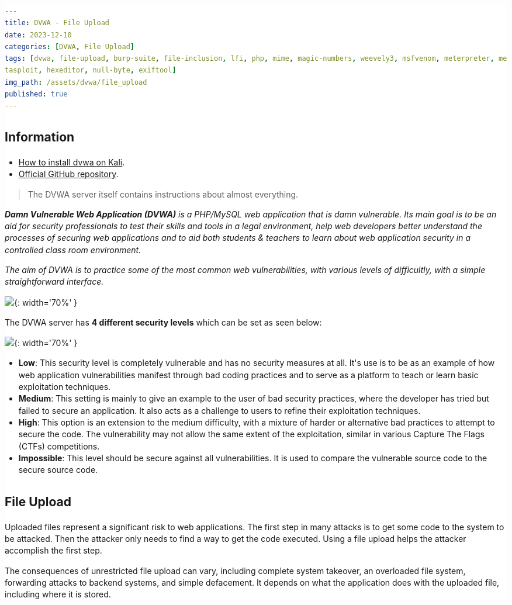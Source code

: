 ```yaml
---
title: DVWA - File Upload
date: 2023-12-10
categories: [DVWA, File Upload]
tags: [dvwa, file-upload, burp-suite, file-inclusion, lfi, php, mime, magic-numbers, weevely3, msfvenom, meterpreter, metasploit, hexeditor, null-byte, exiftool]
img_path: /assets/dvwa/file_upload
published: true
---
```


## Information

- [How to install dvwa on Kali](https://www.kali.org/tools/dvwa/).
- [Official GitHub repository](https://github.com/digininja/DVWA).

> The DVWA server itself contains instructions about almost everything.

_**Damn Vulnerable Web Application (DVWA)** is a PHP/MySQL web application that is damn vulnerable. Its main goal is to be an aid for security professionals to test their skills and tools in a legal environment, help web developers better understand the processes of securing web applications and to aid both students & teachers to learn about web application security in a controlled class room environment._

_The aim of DVWA is to practice some of the most common web vulnerabilities, with various levels of difficultly, with a simple straightforward interface._

![](dvwa_home.png){: width='70%' }

The DVWA server has **4 different security levels** which can be set as seen below:

![](security_levels.png){: width='70%' }

- **Low**: This security level is completely vulnerable and has no security measures at all. It's use is to be as an example of how web application vulnerabilities manifest through bad coding practices and to serve as a platform to teach or learn basic exploitation techniques.
- **Medium**: This setting is mainly to give an example to the user of bad security practices, where the developer has tried but failed to secure an application. It also acts as a challenge to users to refine their exploitation techniques.
- **High**: This option is an extension to the medium difficulty, with a mixture of harder or alternative bad practices to attempt to secure the code. The vulnerability may not allow the same extent of the exploitation, similar in various Capture The Flags (CTFs) competitions.
- **Impossible**: This level should be secure against all vulnerabilities. It is used to compare the vulnerable source code to the secure source code.

## File Upload

Uploaded files represent a significant risk to web applications. The first step in many attacks is to get some code to the system to be attacked. Then the attacker only needs to find a way to get the code executed. Using a file upload helps the attacker accomplish the first step.

The consequences of unrestricted file upload can vary, including complete system takeover, an overloaded file system, forwarding attacks to backend systems, and simple defacement. It depends on what the application does with the uploaded file, including where it is stored.
